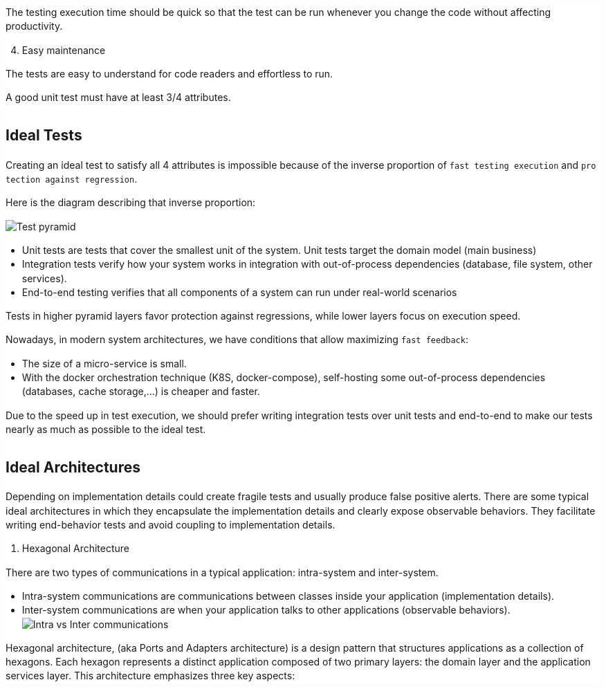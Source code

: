 The testing execution time should be quick so that the test can be run whenever you change the code without affecting productivity.

4. Easy maintenance

The tests are easy to understand for code readers and effortless to run.

A good unit test must have at least 3/4 attributes.

## Ideal Tests

Creating an ideal test to satisfy all 4 attributes is impossible because of the inverse proportion of `fast testing execution` and `protection against regression`.

Here is the diagram describing that inverse proportion:

![Test pyramid](/blog/images/write_valuable_test/test_pyramid.png)

- Unit tests are tests that cover the smallest unit of the system. Unit tests target the domain model (main business)
- Integration tests verify how your system works in integration with out-of-process dependencies (database, file system, other services).
- End-to-end testing verifies that all components of a system can run under real-world scenarios

Tests in higher pyramid layers favor protection against regressions, while lower layers focus on execution speed.

Nowadays, in modern system architectures, we have conditions that allow maximizing `fast feedback`:
- The size of a micro-service is small.
- With the docker orchestration technique (K8S, docker-compose), self-hosting some out-of-process dependencies (databases, cache storage,...) is cheaper and faster.

Due to the speed up in test execution, we should prefer writing integration tests over unit tests and end-to-end to make our tests nearly as much as possible to the ideal test.

## Ideal Architectures
Depending on implementation details could create fragile tests and usually produce false positive alerts.
There are some typical ideal architectures in which they encapsulate the implementation details and clearly expose observable behaviors.
They facilitate writing end-behavior tests and avoid coupling to implementation details.

1. Hexagonal Architecture

There are two types of communications in a typical application: intra-system and inter-system.
- Intra-system communications are communications between classes inside your application (implementation details).
- Inter-system communications are when your application talks to other applications (observable behaviors).
![Intra vs Inter communications](/blog/images/write_valuable_test/inter_vs_intra.png)

Hexagonal architecture, (aka Ports and Adapters architecture) is a design pattern that structures applications as a collection of hexagons.
Each hexagon represents a distinct application composed of two primary layers: the domain layer and the application services layer.
This architecture emphasizes three key aspects:
